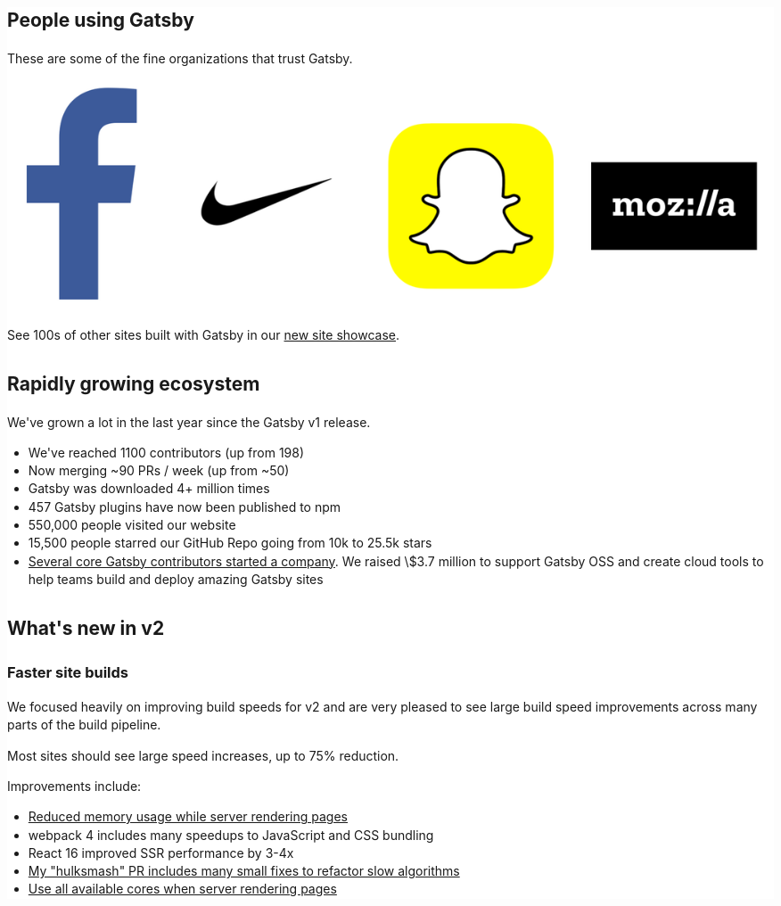 ## People using Gatsby

These are some of the fine organizations that trust Gatsby.

![Logos of organizations using Gatsby](./images/gatsby-logos.png)

See 100s of other sites built with Gatsby in our [new site showcase](/showcase/).

## Rapidly growing ecosystem

We've grown a lot in the last year since the Gatsby v1 release.

-   We've reached 1100 contributors (up from 198)
-   Now merging ~90 PRs / week (up from ~50)
-   Gatsby was downloaded 4+ million times
-   457 Gatsby plugins have now been published to npm
-   550,000 people visited our website
-   15,500 people starred our GitHub Repo going from 10k to 25.5k stars
-   [Several core Gatsby contributors started a company](/blog/2018-05-24-launching-new-gatsby-company/). We raised \\$3.7 million to support Gatsby OSS and create cloud tools to help teams build and deploy amazing Gatsby sites

## What's new in v2

### Faster site builds

We focused heavily on improving build speeds for v2 and are very pleased to see large build speed improvements across many parts of the build pipeline.

Most sites should see large speed increases, up to 75% reduction.

Improvements include:

-   [Reduced memory usage while server rendering pages](https://github.com/gatsbyjs/gatsby/pull/4912#issuecomment-381407967)
-   webpack 4 includes many speedups to JavaScript and CSS bundling
-   React 16 improved SSR performance by 3-4x
-   [My "hulksmash" PR includes many small fixes to refactor slow algorithms](https://github.com/gatsbyjs/gatsby/pull/6226)
-   [Use all available cores when server rendering pages](https://github.com/gatsbyjs/gatsby/pull/6417)
